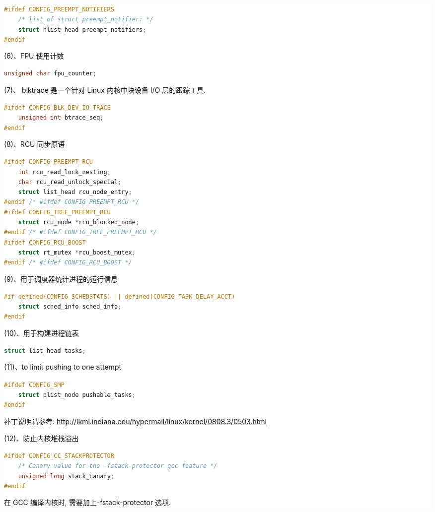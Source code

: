 ```c
#ifdef CONFIG_PREEMPT_NOTIFIERS
    /* list of struct preempt_notifier: */
    struct hlist_head preempt_notifiers;
#endif
```
(6)、FPU 使用计数

```c
unsigned char fpu_counter;
```
(7)、 blktrace 是一个针对 Linux 内核中块设备 I/O 层的跟踪工具.

```c
#ifdef CONFIG_BLK_DEV_IO_TRACE
    unsigned int btrace_seq;
#endif
```
(8)、RCU 同步原语

```c
#ifdef CONFIG_PREEMPT_RCU
    int rcu_read_lock_nesting;
    char rcu_read_unlock_special;
    struct list_head rcu_node_entry;
#endif /* #ifdef CONFIG_PREEMPT_RCU */
#ifdef CONFIG_TREE_PREEMPT_RCU
    struct rcu_node *rcu_blocked_node;
#endif /* #ifdef CONFIG_TREE_PREEMPT_RCU */
#ifdef CONFIG_RCU_BOOST
    struct rt_mutex *rcu_boost_mutex;
#endif /* #ifdef CONFIG_RCU_BOOST */
```
(9)、用于调度器统计进程的运行信息

```c
#if defined(CONFIG_SCHEDSTATS) || defined(CONFIG_TASK_DELAY_ACCT)
    struct sched_info sched_info;
#endif
```
(10)、用于构建进程链表

```c
struct list_head tasks;
```
(11)、to limit pushing to one attempt

```c
#ifdef CONFIG_SMP
    struct plist_node pushable_tasks;
#endif
```
补丁说明请参考: http://lkml.indiana.edu/hypermail/linux/kernel/0808.3/0503.html

(12)、防止内核堆栈溢出

```c
#ifdef CONFIG_CC_STACKPROTECTOR
    /* Canary value for the -fstack-protector gcc feature */
    unsigned long stack_canary;
#endif
```
在 GCC 编译内核时, 需要加上-fstack-protector 选项.
